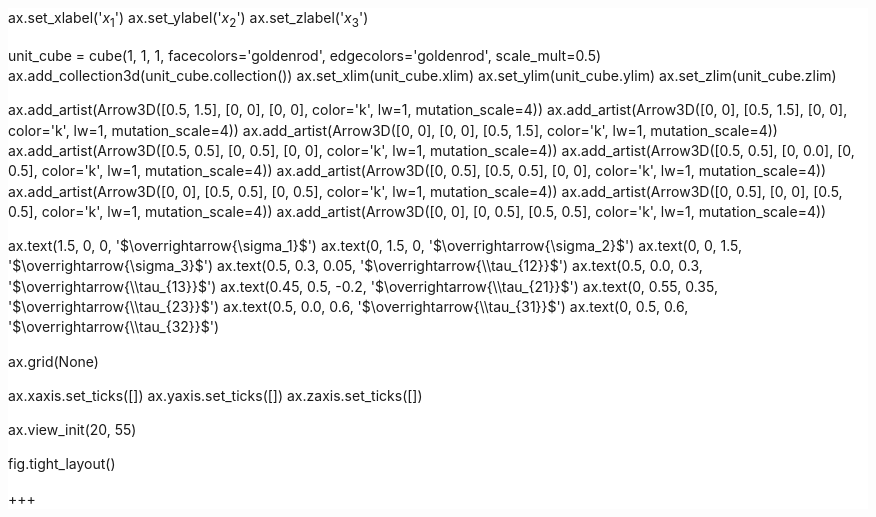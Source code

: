 ax.set_xlabel('$x_1$')
ax.set_ylabel('$x_2$')
ax.set_zlabel('$x_3$')

unit_cube = cube(1, 1, 1, facecolors='goldenrod', edgecolors='goldenrod', scale_mult=0.5)
ax.add_collection3d(unit_cube.collection())
ax.set_xlim(unit_cube.xlim)
ax.set_ylim(unit_cube.ylim)
ax.set_zlim(unit_cube.zlim)

ax.add_artist(Arrow3D([0.5, 1.5], [0, 0], [0, 0], color='k', lw=1, mutation_scale=4))
ax.add_artist(Arrow3D([0, 0], [0.5, 1.5], [0, 0], color='k', lw=1, mutation_scale=4))
ax.add_artist(Arrow3D([0, 0], [0, 0], [0.5, 1.5], color='k', lw=1, mutation_scale=4))
ax.add_artist(Arrow3D([0.5, 0.5], [0, 0.5], [0, 0], color='k', lw=1, mutation_scale=4))
ax.add_artist(Arrow3D([0.5, 0.5], [0, 0.0], [0, 0.5], color='k', lw=1, mutation_scale=4))
ax.add_artist(Arrow3D([0, 0.5], [0.5, 0.5], [0, 0], color='k', lw=1, mutation_scale=4))
ax.add_artist(Arrow3D([0, 0], [0.5, 0.5], [0, 0.5], color='k', lw=1, mutation_scale=4))
ax.add_artist(Arrow3D([0, 0.5], [0, 0], [0.5, 0.5], color='k', lw=1, mutation_scale=4))
ax.add_artist(Arrow3D([0, 0], [0, 0.5], [0.5, 0.5], color='k', lw=1, mutation_scale=4))

ax.text(1.5, 0, 0, '$\overrightarrow{\sigma_1}$')
ax.text(0, 1.5, 0, '$\overrightarrow{\sigma_2}$')
ax.text(0, 0, 1.5, '$\overrightarrow{\sigma_3}$')
ax.text(0.5, 0.3, 0.05, '$\overrightarrow{\\tau_{12}}$')
ax.text(0.5, 0.0, 0.3, '$\overrightarrow{\\tau_{13}}$')
ax.text(0.45, 0.5, -0.2, '$\overrightarrow{\\tau_{21}}$')
ax.text(0, 0.55, 0.35, '$\overrightarrow{\\tau_{23}}$')
ax.text(0.5, 0.0, 0.6, '$\overrightarrow{\\tau_{31}}$')
ax.text(0, 0.5, 0.6, '$\overrightarrow{\\tau_{32}}$')

ax.grid(None)

ax.xaxis.set_ticks([])
ax.yaxis.set_ticks([])
ax.zaxis.set_ticks([])

ax.view_init(20, 55)

fig.tight_layout()
</pre>

+++